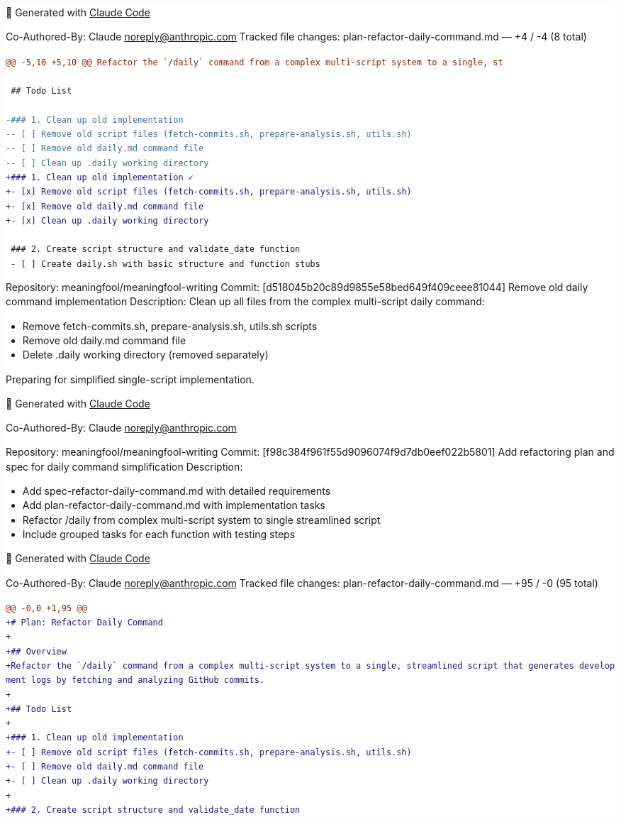   🤖 Generated with [Claude Code](https://claude.ai/code)

  Co-Authored-By: Claude <noreply@anthropic.com>
Tracked file changes:
  plan-refactor-daily-command.md — +4 / -4 (8 total)
```diff
@@ -5,10 +5,10 @@ Refactor the `/daily` command from a complex multi-script system to a single, st

 ## Todo List

-### 1. Clean up old implementation
-- [ ] Remove old script files (fetch-commits.sh, prepare-analysis.sh, utils.sh)
-- [ ] Remove old daily.md command file
-- [ ] Clean up .daily working directory
+### 1. Clean up old implementation ✓
+- [x] Remove old script files (fetch-commits.sh, prepare-analysis.sh, utils.sh)
+- [x] Remove old daily.md command file
+- [x] Clean up .daily working directory

 ### 2. Create script structure and validate_date function
 - [ ] Create daily.sh with basic structure and function stubs
```


Repository: meaningfool/meaningfool-writing
Commit: [d518045b20c89d9855e58bed649f409ceee81044] Remove old daily command implementation
Description:
  Clean up all files from the complex multi-script daily command:
  - Remove fetch-commits.sh, prepare-analysis.sh, utils.sh scripts
  - Remove old daily.md command file
  - Delete .daily working directory (removed separately)

  Preparing for simplified single-script implementation.

  🤖 Generated with [Claude Code](https://claude.ai/code)

  Co-Authored-By: Claude <noreply@anthropic.com>

Repository: meaningfool/meaningfool-writing
Commit: [f98c384f961f55d9096074f9d7db0eef022b5801] Add refactoring plan and spec for daily command simplification
Description:
  - Add spec-refactor-daily-command.md with detailed requirements
  - Add plan-refactor-daily-command.md with implementation tasks
  - Refactor /daily from complex multi-script system to single streamlined script
  - Include grouped tasks for each function with testing steps

  🤖 Generated with [Claude Code](https://claude.ai/code)

  Co-Authored-By: Claude <noreply@anthropic.com>
Tracked file changes:
  plan-refactor-daily-command.md — +95 / -0 (95 total)
```diff
@@ -0,0 +1,95 @@
+# Plan: Refactor Daily Command
+
+## Overview
+Refactor the `/daily` command from a complex multi-script system to a single, streamlined script that generates development logs by fetching and analyzing GitHub commits.
+
+## Todo List
+
+### 1. Clean up old implementation
+- [ ] Remove old script files (fetch-commits.sh, prepare-analysis.sh, utils.sh)
+- [ ] Remove old daily.md command file
+- [ ] Clean up .daily working directory
+
+### 2. Create script structure and validate_date function
```